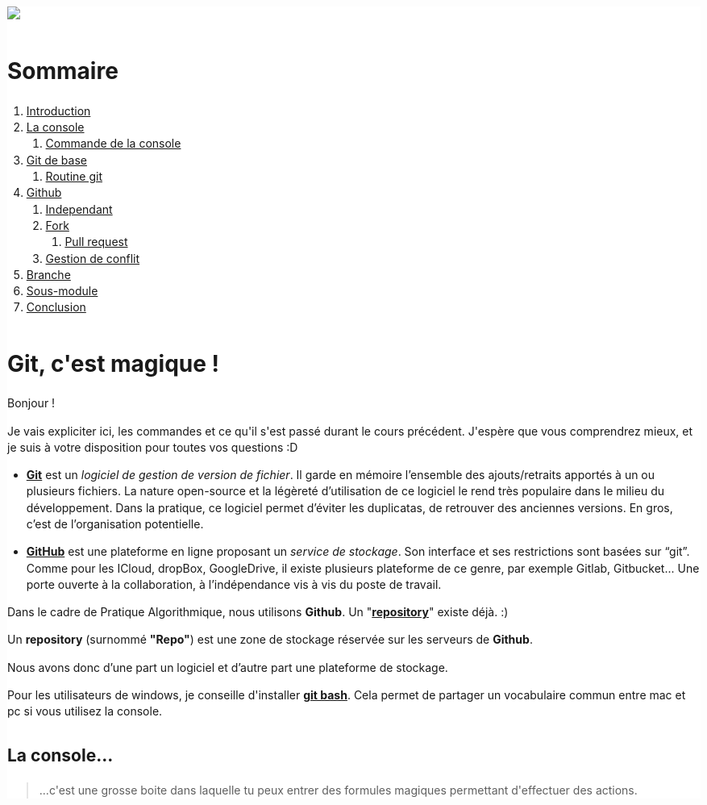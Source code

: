 <img src="https://assets-cdn.github.com/images/modules/logos_page/GitHub-Mark.png" height="100px">

# Sommaire
1. [Introduction](#introduction)
2. [La console](#console)
    1. [Commande de la console](#cmdconsole)
3. [Git de base](#basique)
    1. [Routine git](#routine)
4. [Github](#github)
    1. [Independant](#inde)
    2. [Fork](#fork)
        1. [Pull request](#pullrequest)
    3. [Gestion de conflit](#conflit)
5. [Branche](#branche)
6. [Sous-module](#submodule)
7. [Conclusion](#conclusion)


# Git, c'est magique ! <a name="introduction"></a>

Bonjour !

Je vais expliciter ici, les commandes et ce qu'il s'est passé durant le cours précédent. J'espère que vous comprendrez mieux, et je suis à votre disposition pour toutes vos questions :D

  * **[Git](https://git-scm.com/)** est un _logiciel de gestion de version de fichier_. Il garde en mémoire l’ensemble des ajouts/retraits apportés à un ou plusieurs fichiers. La nature open-source et la légèreté d’utilisation de ce logiciel le rend très populaire dans le milieu du développement. Dans la pratique, ce logiciel permet d’éviter les duplicatas, de retrouver des anciennes versions. En gros, c’est de l’organisation potentielle.

  * **[GitHub](https://github.com/)** est une plateforme en ligne proposant un _service de stockage_. Son interface et ses restrictions sont basées sur “git”. Comme pour les ICloud, dropBox, GoogleDrive, il existe plusieurs plateforme de ce genre, par exemple Gitlab, Gitbucket... Une porte ouverte à la collaboration, à l’indépendance vis à vis du poste de travail.

Dans le cadre de Pratique Algorithmique, nous utilisons **Github**. Un "**[repository](https://github.com/PratiquesAlgorithmiques/_PA_2017-18)**" existe déjà. :)

Un **repository** (surnommé **"Repo"**) est une zone de stockage réservée sur les serveurs de **Github**.

Nous avons donc d’une part un logiciel et d’autre part une plateforme de stockage.

Pour les utilisateurs de windows, je conseille d'installer **[git bash](https://git-for-windows.github.io/)**.
Cela permet de partager un vocabulaire commun entre mac et pc si vous utilisez la console.

## La console... <a name="console"></a>

  >...c'est une grosse boite dans laquelle tu peux entrer des formules magiques permettant d'effectuer des actions.
